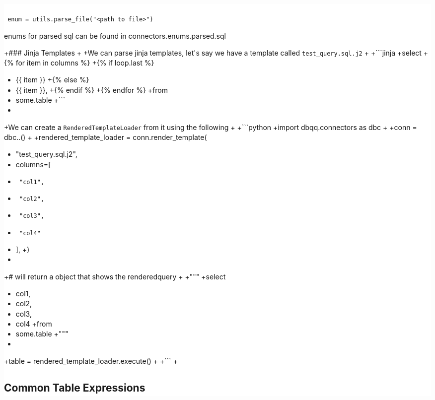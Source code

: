 ```diff
 
 enum = utils.parse_file("<path to file>")
 ```
 
 enums for parsed sql can be found in connectors.enums.parsed.sql
 
+### Jinja Templates
+
+We can parse jinja templates, let's say we have a template called `test_query.sql.j2`
+
+```jinja
+select
+{% for item in  columns %}
+{% if loop.last %}
+    {{ item }}
+{% else %}
+    {{ item }},
+{% endif %}
+{% endfor %}
+from
+  some.table
+```
+
+We can create a `RenderedTemplateLoader` from it using the following
+
+```python
+import dbqq.connectors as dbc
+
+conn = dbc.<source>.<conn>()
+
+rendered_template_loader = conn.render_template(
+    "test_query.sql.j2",
+    columns=[
+      "col1",
+      "col2",
+      "col3",
+      "col4"
+    ],
+)
+
+# will return a object that shows the renderedquery
+
+"""
+select
+  col1,
+  col2,
+  col3,
+  col4
+from
+  some.table
+"""
+
+table = rendered_template_loader.execute()
+
+```
+
 ## Common Table Expressions
 